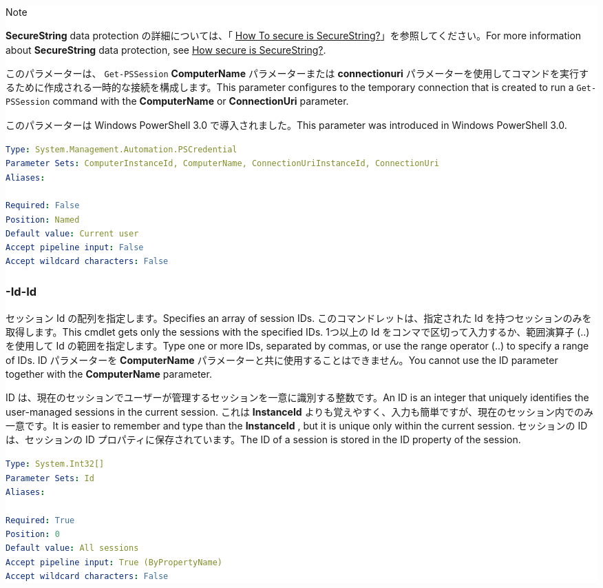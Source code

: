 > [!NOTE]
> <span data-ttu-id="45a3f-260">**SecureString** data protection の詳細については、「 [How To secure is SecureString?](/dotnet/api/system.security.securestring#how-secure-is-securestring)」を参照してください。</span><span class="sxs-lookup"><span data-stu-id="45a3f-260">For more information about **SecureString** data protection, see [How secure is SecureString?](/dotnet/api/system.security.securestring#how-secure-is-securestring).</span></span>

<span data-ttu-id="45a3f-261">このパラメーターは、 `Get-PSSession` **ComputerName** パラメーターまたは **connectionuri** パラメーターを使用してコマンドを実行するために作成される一時的な接続を構成します。</span><span class="sxs-lookup"><span data-stu-id="45a3f-261">This parameter configures to the temporary connection that is created to run a `Get-PSSession` command with the **ComputerName** or **ConnectionUri** parameter.</span></span>

<span data-ttu-id="45a3f-262">このパラメーターは Windows PowerShell 3.0 で導入されました。</span><span class="sxs-lookup"><span data-stu-id="45a3f-262">This parameter was introduced in Windows PowerShell 3.0.</span></span>

```yaml
Type: System.Management.Automation.PSCredential
Parameter Sets: ComputerInstanceId, ComputerName, ConnectionUriInstanceId, ConnectionUri
Aliases:

Required: False
Position: Named
Default value: Current user
Accept pipeline input: False
Accept wildcard characters: False
```

### <span data-ttu-id="45a3f-263">-Id</span><span class="sxs-lookup"><span data-stu-id="45a3f-263">-Id</span></span>

<span data-ttu-id="45a3f-264">セッション Id の配列を指定します。</span><span class="sxs-lookup"><span data-stu-id="45a3f-264">Specifies an array of session IDs.</span></span> <span data-ttu-id="45a3f-265">このコマンドレットは、指定された Id を持つセッションのみを取得します。</span><span class="sxs-lookup"><span data-stu-id="45a3f-265">This cmdlet gets only the sessions with the specified IDs.</span></span> <span data-ttu-id="45a3f-266">1つ以上の Id をコンマで区切って入力するか、範囲演算子 (..) を使用して Id の範囲を指定します。</span><span class="sxs-lookup"><span data-stu-id="45a3f-266">Type one or more IDs, separated by commas, or use the range operator (..) to specify a range of IDs.</span></span> <span data-ttu-id="45a3f-267">ID パラメーターを **ComputerName** パラメーターと共に使用することはできません。</span><span class="sxs-lookup"><span data-stu-id="45a3f-267">You cannot use the ID parameter together with the **ComputerName** parameter.</span></span>

<span data-ttu-id="45a3f-268">ID は、現在のセッションでユーザーが管理するセッションを一意に識別する整数です。</span><span class="sxs-lookup"><span data-stu-id="45a3f-268">An ID is an integer that uniquely identifies the user-managed sessions in the current session.</span></span> <span data-ttu-id="45a3f-269">これは **InstanceId** よりも覚えやすく、入力も簡単ですが、現在のセッション内でのみ一意です。</span><span class="sxs-lookup"><span data-stu-id="45a3f-269">It is easier to remember and type than the **InstanceId** , but it is unique only within the current session.</span></span> <span data-ttu-id="45a3f-270">セッションの ID は、セッションの ID プロパティに保存されています。</span><span class="sxs-lookup"><span data-stu-id="45a3f-270">The ID of a session is stored in the ID property of the session.</span></span>

```yaml
Type: System.Int32[]
Parameter Sets: Id
Aliases:

Required: True
Position: 0
Default value: All sessions
Accept pipeline input: True (ByPropertyName)
Accept wildcard characters: False
```

